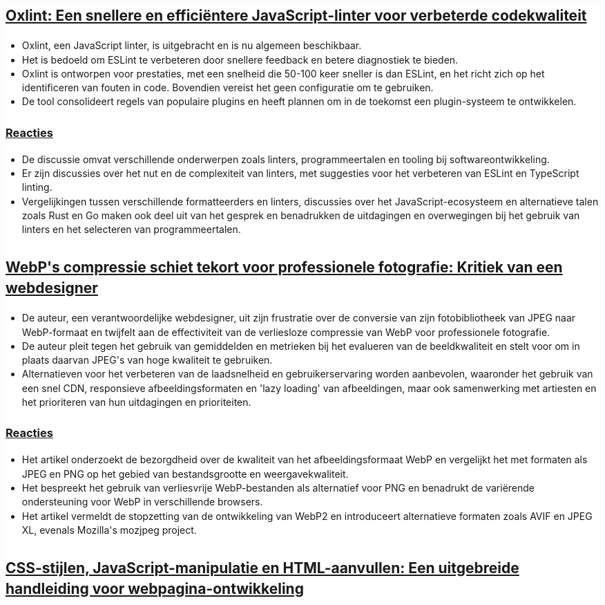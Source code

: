 ## [Oxlint: Een snellere en efficiëntere JavaScript-linter voor verbeterde codekwaliteit](https://oxc-project.github.io/blog/2023-12-12-announcing-oxlint.html)

- Oxlint, een JavaScript linter, is uitgebracht en is nu algemeen beschikbaar.
- Het is bedoeld om ESLint te verbeteren door snellere feedback en betere diagnostiek te bieden.
- Oxlint is ontworpen voor prestaties, met een snelheid die 50-100 keer sneller is dan ESLint, en het richt zich op het identificeren van fouten in code. Bovendien vereist het geen configuratie om te gebruiken.
- De tool consolideert regels van populaire plugins en heeft plannen om in de toekomst een plugin-systeem te ontwikkelen.

### [Reacties](https://news.ycombinator.com/item?id=38652887)

- De discussie omvat verschillende onderwerpen zoals linters, programmeertalen en tooling bij softwareontwikkeling.
- Er zijn discussies over het nut en de complexiteit van linters, met suggesties voor het verbeteren van ESLint en TypeScript linting.
- Vergelijkingen tussen verschillende formatteerders en linters, discussies over het JavaScript-ecosysteem en alternatieve talen zoals Rust en Go maken ook deel uit van het gesprek en benadrukken de uitdagingen en overwegingen bij het gebruik van linters en het selecteren van programmeertalen.

## [WebP's compressie schiet tekort voor professionele fotografie: Kritiek van een webdesigner](https://eng.aurelienpierre.com/2021/10/webp-is-so-great-except-its-not/)

- De auteur, een verantwoordelijke webdesigner, uit zijn frustratie over de conversie van zijn fotobibliotheek van JPEG naar WebP-formaat en twijfelt aan de effectiviteit van de verliesloze compressie van WebP voor professionele fotografie.
- De auteur pleit tegen het gebruik van gemiddelden en metrieken bij het evalueren van de beeldkwaliteit en stelt voor om in plaats daarvan JPEG's van hoge kwaliteit te gebruiken.
- Alternatieven voor het verbeteren van de laadsnelheid en gebruikerservaring worden aanbevolen, waaronder het gebruik van een snel CDN, responsieve afbeeldingsformaten en 'lazy loading' van afbeeldingen, maar ook samenwerking met artiesten en het prioriteren van hun uitdagingen en prioriteiten.

### [Reacties](https://news.ycombinator.com/item?id=38653110)

- Het artikel onderzoekt de bezorgdheid over de kwaliteit van het afbeeldingsformaat WebP en vergelijkt het met formaten als JPEG en PNG op het gebied van bestandsgrootte en weergavekwaliteit.
- Het bespreekt het gebruik van verliesvrije WebP-bestanden als alternatief voor PNG en benadrukt de variërende ondersteuning voor WebP in verschillende browsers.
- Het artikel vermeldt de stopzetting van de ontwikkeling van WebP2 en introduceert alternatieve formaten zoals AVIF en JPEG XL, evenals Mozilla's mozjpeg project.

## [CSS-stijlen, JavaScript-manipulatie en HTML-aanvullen: Een uitgebreide handleiding voor webpagina-ontwikkeling](https://platform.openai.com/docs/guides/prompt-engineering)
